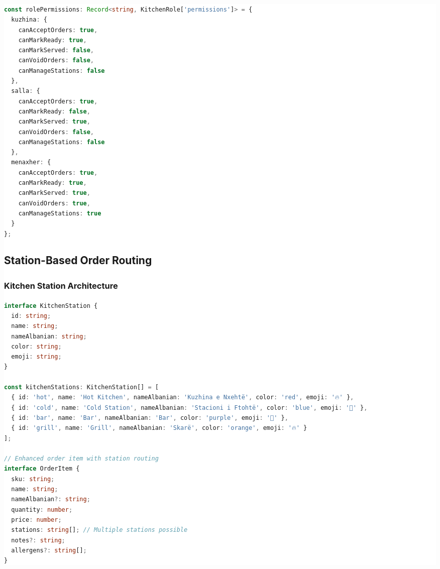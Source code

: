 ```typescript
const rolePermissions: Record<string, KitchenRole['permissions']> = {
  kuzhina: {
    canAcceptOrders: true,
    canMarkReady: true,
    canMarkServed: false,
    canVoidOrders: false,
    canManageStations: false
  },
  salla: {
    canAcceptOrders: true,
    canMarkReady: false,
    canMarkServed: true,
    canVoidOrders: false,
    canManageStations: false
  },
  menaxher: {
    canAcceptOrders: true,
    canMarkReady: true,
    canMarkServed: true,
    canVoidOrders: true,
    canManageStations: true
  }
};
```

## Station-Based Order Routing

### **Kitchen Station Architecture**
```typescript
interface KitchenStation {
  id: string;
  name: string;
  nameAlbanian: string;
  color: string;
  emoji: string;
}

const kitchenStations: KitchenStation[] = [
  { id: 'hot', name: 'Hot Kitchen', nameAlbanian: 'Kuzhina e Nxehtë', color: 'red', emoji: '🔥' },
  { id: 'cold', name: 'Cold Station', nameAlbanian: 'Stacioni i Ftohtë', color: 'blue', emoji: '🥗' },
  { id: 'bar', name: 'Bar', nameAlbanian: 'Bar', color: 'purple', emoji: '🍹' },
  { id: 'grill', name: 'Grill', nameAlbanian: 'Skarë', color: 'orange', emoji: '🔥' }
];

// Enhanced order item with station routing
interface OrderItem {
  sku: string;
  name: string;
  nameAlbanian?: string;
  quantity: number;
  price: number;
  stations: string[]; // Multiple stations possible
  notes?: string;
  allergens?: string[];
}
```
